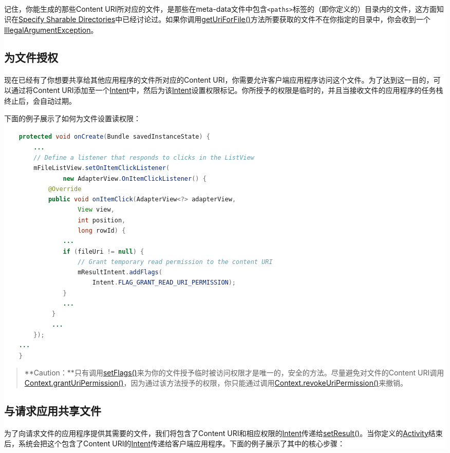 记住，你能生成的那些Content URI所对应的文件，是那些在meta-data文件中包含`<paths>`标签的（即你定义的）目录内的文件，这方面知识在[Specify Sharable Directories](http://developer.android.com/training/secure-file-sharing/setup-sharing.html#DefineMetaData)中已经讨论过。如果你调用<a href="http://developer.android.com/reference/android/support/v4/content/FileProvider.html#getUriForFile(android.content.Context, java.lang.String, java.io.File)">getUriForFile()</a>方法所要获取的文件不在你指定的目录中，你会收到一个[IllegalArgumentException](http://developer.android.com/reference/java/lang/IllegalArgumentException.html)。

## 为文件授权

现在已经有了你想要共享给其他应用程序的文件所对应的Content URI，你需要允许客户端应用程序访问这个文件。为了达到这一目的，可以通过将Content URI添加至一个[Intent](http://developer.android.com/reference/android/content/Intent.html)中，然后为该[Intent](http://developer.android.com/reference/android/content/Intent.html)设置权限标记。你所授予的权限是临时的，并且当接收文件的应用程序的任务栈终止后，会自动过期。

下面的例子展示了如何为文件设置读权限：

```java
    protected void onCreate(Bundle savedInstanceState) {
        ...
        // Define a listener that responds to clicks in the ListView
        mFileListView.setOnItemClickListener(
                new AdapterView.OnItemClickListener() {
            @Override
            public void onItemClick(AdapterView<?> adapterView,
                    View view,
                    int position,
                    long rowId) {
                ...
                if (fileUri != null) {
                    // Grant temporary read permission to the content URI
                    mResultIntent.addFlags(
                        Intent.FLAG_GRANT_READ_URI_PERMISSION);
                }
                ...
             }
             ...
        });
    ...
    }
```

> **Caution：**只有调用<a href="http://developer.android.com/reference/android/content/Intent.html#setFlags(int)">setFlags()</a>来为你的文件授予临时被访问权限才是唯一的，安全的方法。尽量避免对文件的Content URI调用<a href="http://developer.android.com/reference/android/content/Context.html#grantUriPermission(java.lang.String, android.net.Uri, int)">Context.grantUriPermission()</a>，因为通过该方法授予的权限，你只能通过调用<a href="http://developer.android.com/reference/android/content/Context.html#revokeUriPermission(android.net.Uri, int)">Context.revokeUriPermission()</a>来撤销。

## 与请求应用共享文件

为了向请求文件的应用程序提供其需要的文件，我们将包含了Content URI和相应权限的[Intent](http://developer.android.com/reference/android/content/Intent.html)传递给<a href="http://developer.android.com/reference/android/app/Activity.html#setResult(int)">setResult()</a>。当你定义的[Activity](http://developer.android.com/reference/android/app/Activity.html)结束后，系统会把这个包含了Content URI的[Intent](http://developer.android.com/reference/android/content/Intent.html)传递给客户端应用程序。下面的例子展示了其中的核心步骤：
